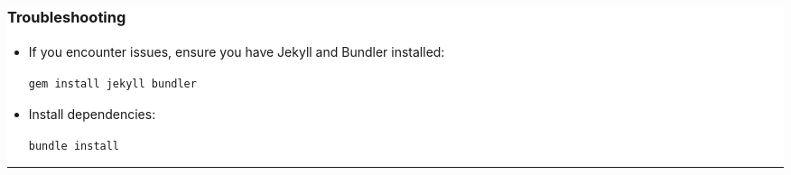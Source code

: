 ### Troubleshooting
- If you encounter issues, ensure you have Jekyll and Bundler installed:
  ```bash
  gem install jekyll bundler
  ```
- Install dependencies:
  ```bash
  bundle install
  ```

---

